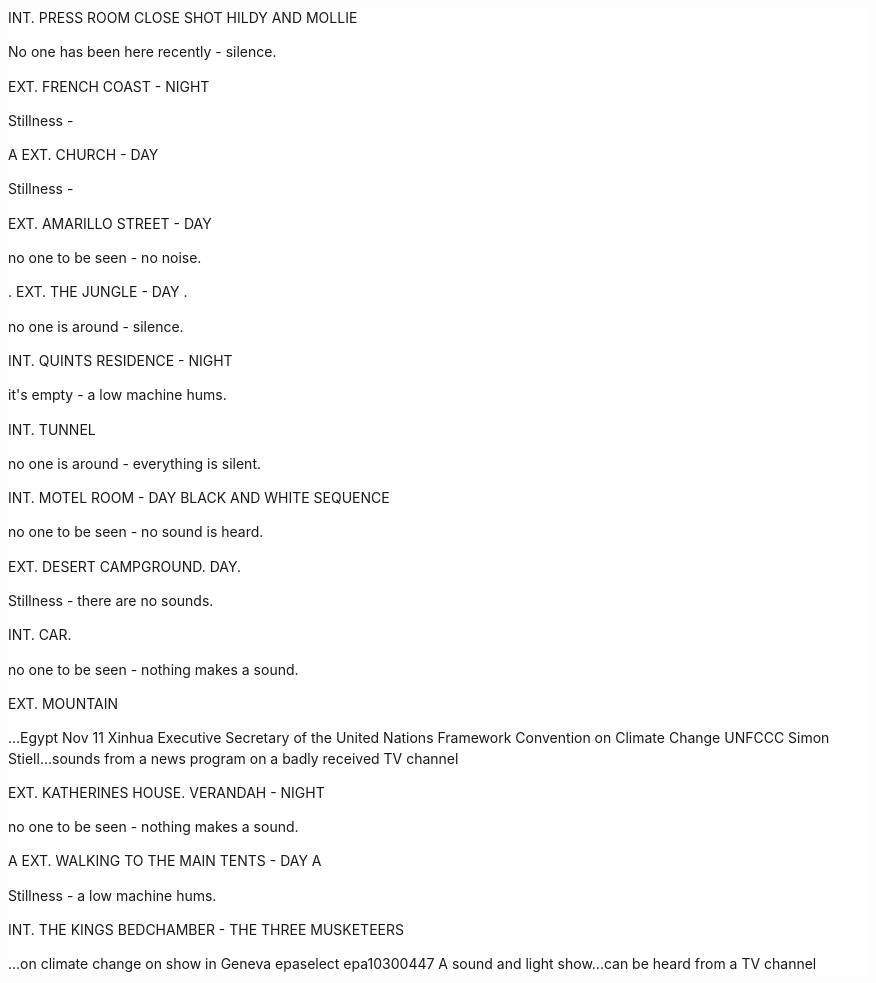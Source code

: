 
INT. PRESS ROOM CLOSE SHOT HILDY AND MOLLIE

No one has been here recently - silence.


EXT. FRENCH COAST - NIGHT

Stillness - 


A 	EXT. CHURCH - DAY

Stillness - 


EXT. AMARILLO STREET - DAY

no one to be seen - no noise.


. EXT. THE JUNGLE - DAY			.

no one is around - silence.


INT. QUINTS RESIDENCE - NIGHT

it's empty - a low machine hums.


INT. TUNNEL

no one is around - everything is silent.


INT. MOTEL ROOM  - DAY BLACK AND WHITE SEQUENCE

no one to be seen - no sound is heard.


EXT. DESERT CAMPGROUND. DAY.

Stillness - there are no sounds.


INT. CAR.

no one to be seen - nothing makes a sound.


EXT. MOUNTAIN

...Egypt Nov 11 Xinhua Executive Secretary of the United Nations Framework Convention on Climate Change UNFCCC Simon Stiell...sounds from a news program on a badly received TV channel 


EXT. KATHERINES HOUSE. VERANDAH - NIGHT

no one to be seen - nothing makes a sound.


A	EXT. WALKING TO THE MAIN TENTS - DAY 			A

Stillness - a low machine hums.


INT. THE KINGS BEDCHAMBER - THE THREE MUSKETEERS

...on climate change on show in Geneva epaselect epa10300447 A sound and light show...can be heard from a TV channel 
